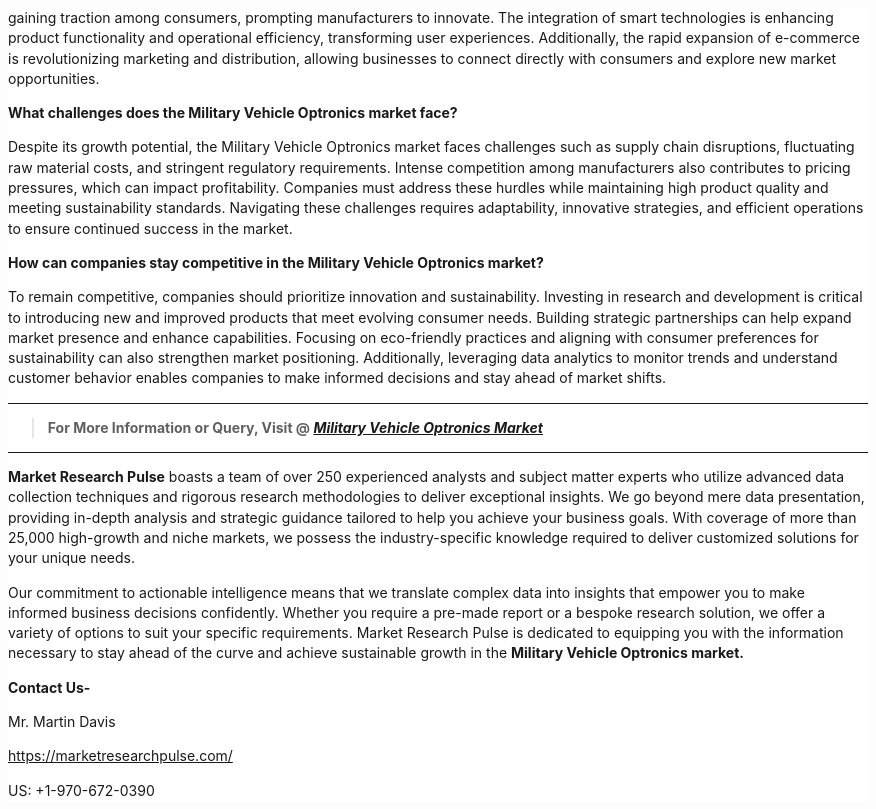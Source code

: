 gaining traction among consumers, prompting manufacturers to innovate. The integration of smart technologies is enhancing product functionality and operational efficiency, transforming user experiences. Additionally, the rapid expansion of e-commerce is revolutionizing marketing and distribution, allowing businesses to connect directly with consumers and explore new market opportunities.</p><p><strong>What challenges does the Military Vehicle Optronics market face?</strong></p><p>Despite its growth potential, the Military Vehicle Optronics market faces challenges such as supply chain disruptions, fluctuating raw material costs, and stringent regulatory requirements. Intense competition among manufacturers also contributes to pricing pressures, which can impact profitability. Companies must address these hurdles while maintaining high product quality and meeting sustainability standards. Navigating these challenges requires adaptability, innovative strategies, and efficient operations to ensure continued success in the market.</p><p><strong>How can companies stay competitive in the Military Vehicle Optronics market?</strong></p><p>To remain competitive, companies should prioritize innovation and sustainability. Investing in research and development is critical to introducing new and improved products that meet evolving consumer needs. Building strategic partnerships can help expand market presence and enhance capabilities. Focusing on eco-friendly practices and aligning with consumer preferences for sustainability can also strengthen market positioning. Additionally, leveraging data analytics to monitor trends and understand customer behavior enables companies to make informed decisions and stay ahead of market shifts.</p><hr /><blockquote><p><strong>For More Information or Query, Visit @&nbsp;<em><a href="https://marketresearchpulse.com/report/23976/military-vehicle-optronics-market?utm_source=Linkedin&utm_medium=023">Military Vehicle Optronics Market</a></em></strong></p></blockquote><hr /><p><strong>Market Research Pulse</strong> boasts a team of over 250 experienced analysts and subject matter experts who utilize advanced data collection techniques and rigorous research methodologies to deliver exceptional insights. We go beyond mere data presentation, providing in-depth analysis and strategic guidance tailored to help you achieve your business goals. With coverage of more than 25,000 high-growth and niche markets, we possess the industry-specific knowledge required to deliver customized solutions for your unique needs.</p><p>Our commitment to actionable intelligence means that we translate complex data into insights that empower you to make informed business decisions confidently. Whether you require a pre-made report or a bespoke research solution, we offer a variety of options to suit your specific requirements. Market Research Pulse is dedicated to equipping you with the information necessary to stay ahead of the curve and achieve sustainable growth in the <strong>Military Vehicle Optronics market.</strong></p><p><strong>Contact Us-</strong></p><p>Mr. Martin Davis</p><p>https://marketresearchpulse.com/</p><p>US: +1-970-672-0390</p>
